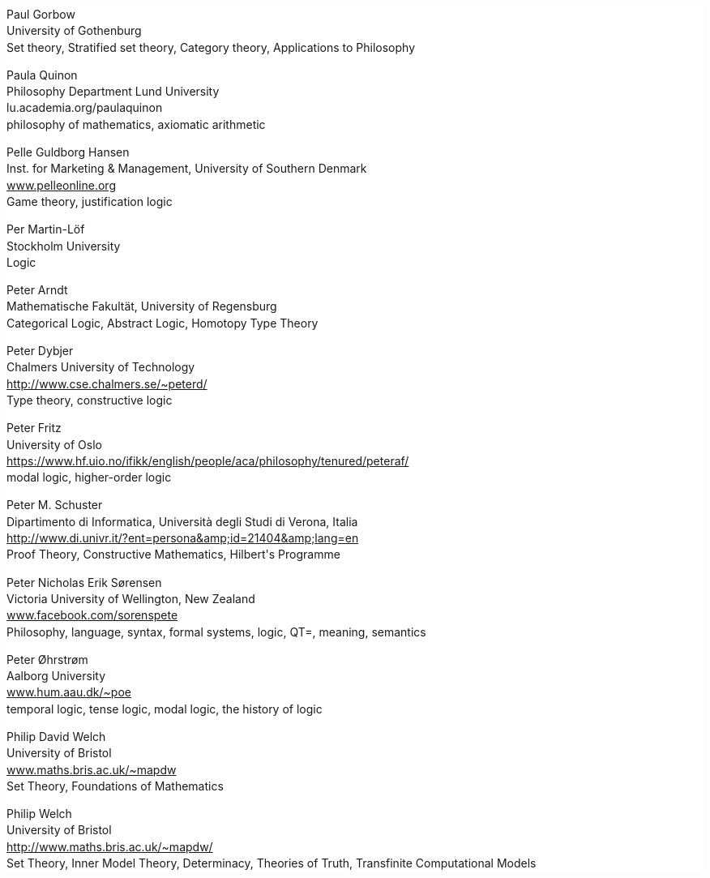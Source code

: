 Paul Gorbow  
University of Gothenburg  
Set theory, Stratified set theory, Category theory, Applications to Philosophy  
  
Paula Quinon  
Philosophy Department Lund University  
lu.academia.org/paulaquinon  
philosophy of mathematics, axiomatic arithmetic  
  
Pelle Guldborg Hansen  
Inst. for Marketing &amp; Management, University of Southern Denmark  
www.pelleonline.org  
Game theory, justification logic  
  
Per Martin-Löf  
Stockholm University  
Logic  
  
Peter Arndt  
Mathematische Fakultät, University of Regensburg  
Categorical Logic, Abstract Logic, Homotopy Type Theory  
  
Peter Dybjer  
Chalmers University of Technology  
http://www.cse.chalmers.se/~peterd/  
Type theory, constructive logic  
  
Peter Fritz  
University of Oslo  
https://www.hf.uio.no/ifikk/english/people/aca/philosophy/tenured/peteraf/  
modal logic, higher-order logic  
  
Peter M. Schuster  
Dipartimento di Informatica, Università degli Studi di Verona, Italia  
http://www.di.univr.it/?ent=persona&amp;id=21404&amp;lang=en  
Proof Theory, Constructive Mathematics, Hilbert&#39;s Programme  
  
Peter Nicholas Erik Sørensen   
Victoria University of Wellington, New Zealand  
www.facebook.com/sorenspete  
Philosophy, language, syntax, formal systems, logic, QT=, meaning, semantics  
  
Peter Øhrstrøm  
Aalborg University  
www.hum.aau.dk/~poe  
temporal logic, tense logic, modal logic, the history of logic  
  
Philip David Welch  
University of Bristol  
www.maths.bris.ac.uk/~mapdw  
Set Theory, Foundations of Mathematics  
  
Philip Welch  
University of Bristol  
http://www.maths.bris.ac.uk/~mapdw/  
Set Theory, Inner Model Theory, Determinacy, Theories of Truth, Transfinite Computational Models  
  